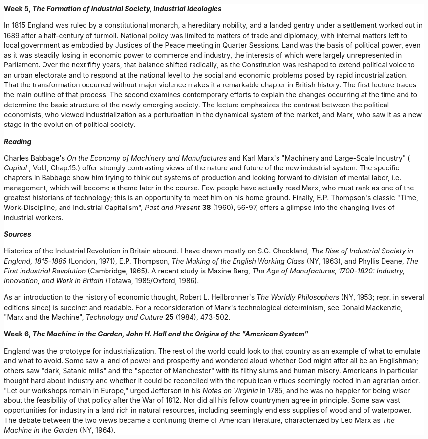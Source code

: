 **Week 5, _The Formation of Industrial Society, Industrial Ideologies_**

In 1815 England was ruled by a constitutional monarch, a hereditary nobility,
and a landed gentry under a settlement worked out in 1689 after a half-century
of turmoil. National policy was limited to matters of trade and diplomacy,
with internal matters left to local government as embodied by Justices of the
Peace meeting in Quarter Sessions. Land was the basis of political power, even
as it was steadily losing in economic power to commerce and industry, the
interests of which were largely unrepresented in Parliament. Over the next
fifty years, that balance shifted radically, as the Constitution was reshaped
to extend political voice to an urban electorate and to respond at the
national level to the social and economic problems posed by rapid
industrialization. That the transformation occurred without major violence
makes it a remarkable chapter in British history. The first lecture traces the
main outline of that process. The second examines contemporary efforts to
explain the changes occurring at the time and to determine the basic structure
of the newly emerging society. The lecture emphasizes the contrast between the
political economists, who viewed industrialization as a perturbation in the
dynamical system of the market, and Marx, who saw it as a new stage in the
evolution of political society.

**_Reading_**

Charles Babbage's _On the Economy of Machinery and Manufactures_ and Karl
Marx's "Machinery and Large-Scale Industry" ( _Capital_ , Vol.I, Chap.15.)
offer strongly contrasting views of the nature and future of the new
industrial system. The specific chapters in Babbage show him trying to think
out systems of production and looking forward to division of mental labor,
i.e. management, which will become a theme later in the course. Few people
have actually read Marx, who must rank as one of the greatest historians of
technology; this is an opportunity to meet him on his home ground. Finally,
E.P. Thompson's classic "Time, Work-Discipline, and Industrial Capitalism",
_Past and Present_ **38** (1960), 56-97, offers a glimpse into the changing
lives of industrial workers.

**_Sources_**

Histories of the Industrial Revolution in Britain abound. I have drawn mostly
on S.G. Checkland, _The Rise of Industrial Society in England, 1815-1885_
(London, 1971), E.P. Thompson, _The Making of the English Working Class_ (NY,
1963), and Phyllis Deane, _The First Industrial Revolution_ (Cambridge, 1965).
A recent study is Maxine Berg, _The Age of Manufactures, 1700-1820: Industry,
Innovation, and Work in Britain_ (Totawa, 1985/Oxford, 1986).

As an introduction to the history of economic thought, Robert L. Heilbronner's
_The Worldly Philosophers_ (NY, 1953; repr. in several editions since) is
succinct and readable. For a reconsideration of Marx's technological
determinism, see Donald Mackenzie, "Marx and the Machine", _Technology and
Culture_ **25** (1984), 473-502.

**Week 6, _The Machine in the Garden, John H. Hall and the Origins of the
"American System"_**

England was the prototype for industrialization. The rest of the world could
look to that country as an example of what to emulate and what to avoid. Some
saw a land of power and prosperity and wondered aloud whether God might after
all be an Englishman; others saw "dark, Satanic mills" and the "specter of
Manchester" with its filthy slums and human misery. Americans in particular
thought hard about industry and whether it could be reconciled with the
republican virtues seemingly rooted in an agrarian order. "Let our workshops
remain in Europe," urged Jefferson in his _Notes on Virginia_ in 1785, and he
was no happier for being wiser about the feasibility of that policy after the
War of 1812. Nor did all his fellow countrymen agree in principle. Some saw
vast opportunities for industry in a land rich in natural resources, including
seemingly endless supplies of wood and of waterpower. The debate between the
two views became a continuing theme of American literature, characterized by
Leo Marx as _The Machine in the Garden_ (NY, 1964).
